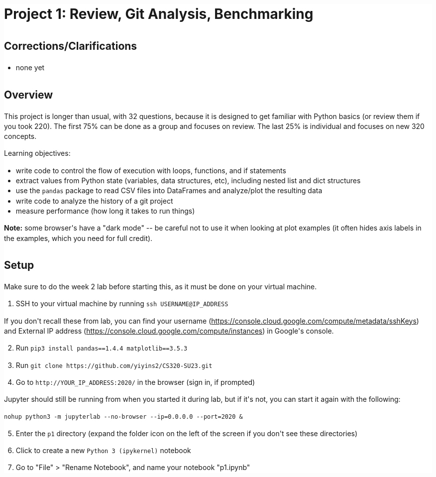 # Project 1: Review, Git Analysis, Benchmarking

## Corrections/Clarifications

* none yet

## Overview

This project is longer than usual, with 32 questions, because it is
designed to get familiar with Python basics (or review them if you
took 220).  The first 75% can be done as a group and focuses on
review.  The last 25% is individual and focuses on new 320 concepts.

Learning objectives:
* write code to control the flow of execution with loops, functions, and if statements
* extract values from Python state (variables, data structures, etc), including nested list and dict structures
* use the `pandas` package to read CSV files into DataFrames and analyze/plot the resulting data
* write code to analyze the history of a git project
* measure performance (how long it takes to run things)

**Note:** some browser's have a "dark mode" -- be careful not to use it when looking at plot examples (it often hides axis labels in the examples, which you need for full credit).

## Setup

Make sure to do the week 2 lab before starting this, as it must be done on your
virtual machine.

1. SSH to your virtual machine by running `ssh USERNAME@IP_ADDRESS`

If you don't recall these from lab, you can find your username
(https://console.cloud.google.com/compute/metadata/sshKeys) and
External IP address
(https://console.cloud.google.com/compute/instances) in Google's
console.

2. Run `pip3 install pandas==1.4.4 matplotlib==3.5.3`

3. Run `git clone https://github.com/yiyins2/CS320-SU23.git`

4. Go to `http://YOUR_IP_ADDRESS:2020/` in the browser (sign in, if prompted)

Jupyter should still be running from when you started it during lab, but if it's not, you can start it again with the following:

`nohup python3 -m jupyterlab --no-browser --ip=0.0.0.0 --port=2020 &`

5. Enter the `p1` directory (expand the folder icon on the left of the screen if you don't see these directories)

6. Click to create a new `Python 3 (ipykernel)` notebook

7. Go to "File" > "Rename Notebook", and name your notebook "p1.ipynb"
